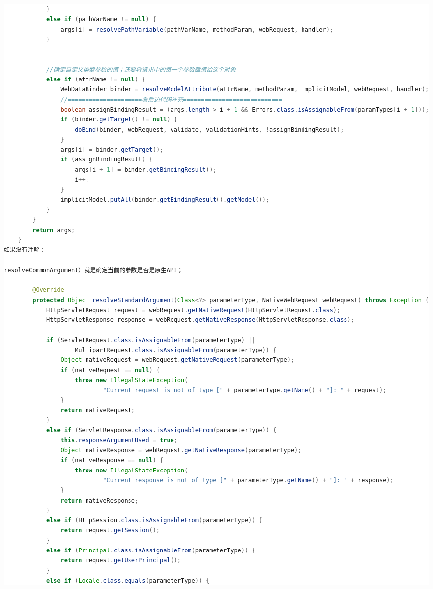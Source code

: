 ```java
            }
            else if (pathVarName != null) {
                args[i] = resolvePathVariable(pathVarName, methodParam, webRequest, handler);
            }

            
            //确定自定义类型参数的值；还要将请求中的每一个参数赋值给这个对象
            else if (attrName != null) {
                WebDataBinder binder = resolveModelAttribute(attrName, methodParam, implicitModel, webRequest, handler);
                //=====================看后边代码补充============================
                boolean assignBindingResult = (args.length > i + 1 && Errors.class.isAssignableFrom(paramTypes[i + 1]));
                if (binder.getTarget() != null) {
                    doBind(binder, webRequest, validate, validationHints, !assignBindingResult);
                }
                args[i] = binder.getTarget();
                if (assignBindingResult) {
                    args[i + 1] = binder.getBindingResult();
                    i++;
                }
                implicitModel.putAll(binder.getBindingResult().getModel());
            }
        }
        return args;
    }
如果没有注解：

resolveCommonArgument）就是确定当前的参数是否是原生API；

		@Override
        protected Object resolveStandardArgument(Class<?> parameterType, NativeWebRequest webRequest) throws Exception {
            HttpServletRequest request = webRequest.getNativeRequest(HttpServletRequest.class);
            HttpServletResponse response = webRequest.getNativeResponse(HttpServletResponse.class);

            if (ServletRequest.class.isAssignableFrom(parameterType) ||
                    MultipartRequest.class.isAssignableFrom(parameterType)) {
                Object nativeRequest = webRequest.getNativeRequest(parameterType);
                if (nativeRequest == null) {
                    throw new IllegalStateException(
                            "Current request is not of type [" + parameterType.getName() + "]: " + request);
                }
                return nativeRequest;
            }
            else if (ServletResponse.class.isAssignableFrom(parameterType)) {
                this.responseArgumentUsed = true;
                Object nativeResponse = webRequest.getNativeResponse(parameterType);
                if (nativeResponse == null) {
                    throw new IllegalStateException(
                            "Current response is not of type [" + parameterType.getName() + "]: " + response);
                }
                return nativeResponse;
            }
            else if (HttpSession.class.isAssignableFrom(parameterType)) {
                return request.getSession();
            }
            else if (Principal.class.isAssignableFrom(parameterType)) {
                return request.getUserPrincipal();
            }
            else if (Locale.class.equals(parameterType)) {
```